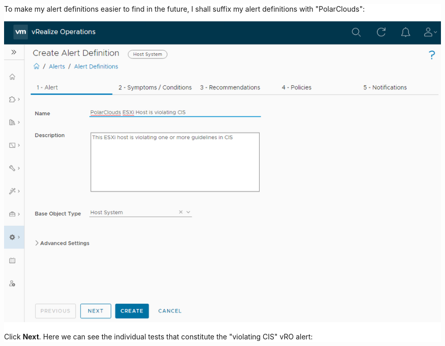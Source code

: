 To make my alert definitions easier to find in the future, I shall suffix my alert definitions with "PolarClouds":

![Name Clone Alert Definition](/images/vsphere-compliance-with-vro/vsphere-compliance-with-vro-16.png)

Click **Next**. Here we can see the individual tests that constitute the "violating CIS" vRO alert:
